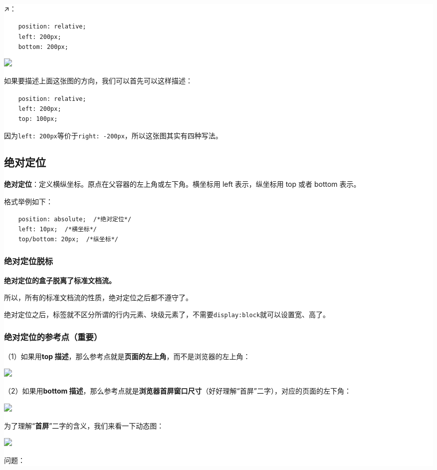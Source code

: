 ↗：

```
	position: relative;
	left: 200px;
	bottom: 200px;

```

![](http://img.smyhvae.com/20180115_1716.png)

如果要描述上面这张图的方向，我们可以首先可以这样描述：

```
	position: relative;
	left: 200px;
	top: 100px;

```

因为`left: 200px`等价于`right: -200px`，所以这张图其实有四种写法。

## 绝对定位

**绝对定位**：定义横纵坐标。原点在父容器的左上角或左下角。横坐标用 left 表示，纵坐标用 top 或者 bottom 表示。

格式举例如下：

```
	position: absolute;  /*绝对定位*/
	left: 10px;  /*横坐标*/
	top/bottom: 20px;  /*纵坐标*/
```

### 绝对定位脱标

**绝对定位的盒子脱离了标准文档流。**

所以，所有的标准文档流的性质，绝对定位之后都不遵守了。

绝对定位之后，标签就不区分所谓的行内元素、块级元素了，不需要`display:block`就可以设置宽、高了。

### 绝对定位的参考点（重要）

（1）如果用**top 描述**，那么参考点就是**页面的左上角**，而不是浏览器的左上角：

![](http://img.smyhvae.com/20180115_2120.png)

（2）如果用**bottom 描述**，那么参考点就是**浏览器首屏窗口尺寸**（好好理解“首屏”二字），对应的页面的左下角：

![](http://img.smyhvae.com/20180115_2121.png)

为了理解“**首屏**”二字的含义，我们来看一下动态图：

![](http://img.smyhvae.com/20180115_2200.gif)

问题：
